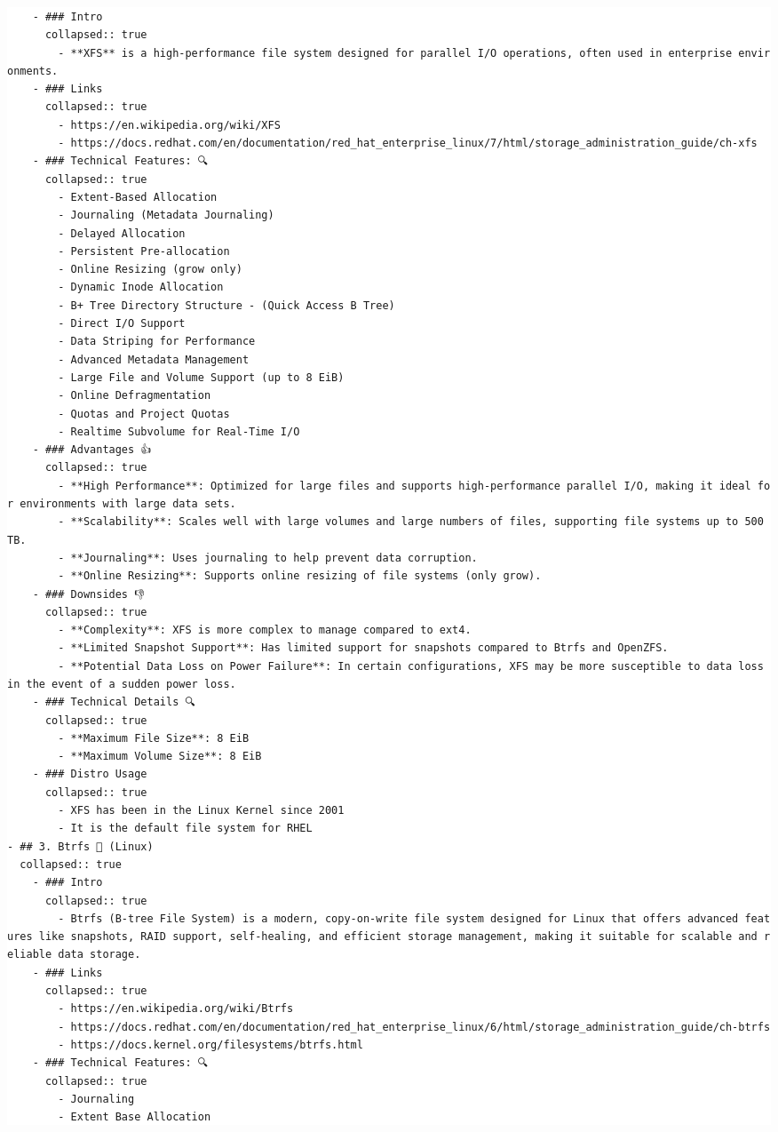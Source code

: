 		- ### Intro
		  collapsed:: true
			- **XFS** is a high-performance file system designed for parallel I/O operations, often used in enterprise environments.
		- ### Links
		  collapsed:: true
			- https://en.wikipedia.org/wiki/XFS
			- https://docs.redhat.com/en/documentation/red_hat_enterprise_linux/7/html/storage_administration_guide/ch-xfs
		- ### Technical Features: 🔍
		  collapsed:: true
			- Extent-Based Allocation
			- Journaling (Metadata Journaling)
			- Delayed Allocation
			- Persistent Pre-allocation
			- Online Resizing (grow only)
			- Dynamic Inode Allocation
			- B+ Tree Directory Structure - (Quick Access B Tree)
			- Direct I/O Support
			- Data Striping for Performance
			- Advanced Metadata Management
			- Large File and Volume Support (up to 8 EiB)
			- Online Defragmentation
			- Quotas and Project Quotas
			- Realtime Subvolume for Real-Time I/O
		- ### Advantages 👍
		  collapsed:: true
			- **High Performance**: Optimized for large files and supports high-performance parallel I/O, making it ideal for environments with large data sets.
			- **Scalability**: Scales well with large volumes and large numbers of files, supporting file systems up to 500 TB.
			- **Journaling**: Uses journaling to help prevent data corruption.
			- **Online Resizing**: Supports online resizing of file systems (only grow).
		- ### Downsides 👎
		  collapsed:: true
			- **Complexity**: XFS is more complex to manage compared to ext4.
			- **Limited Snapshot Support**: Has limited support for snapshots compared to Btrfs and OpenZFS.
			- **Potential Data Loss on Power Failure**: In certain configurations, XFS may be more susceptible to data loss in the event of a sudden power loss.
		- ### Technical Details 🔍
		  collapsed:: true
			- **Maximum File Size**: 8 EiB
			- **Maximum Volume Size**: 8 EiB
		- ### Distro Usage
		  collapsed:: true
			- XFS has been in the Linux Kernel since 2001
			- It is the default file system for RHEL
	- ## 3. Btrfs 💾 (Linux)
	  collapsed:: true
		- ### Intro
		  collapsed:: true
			- Btrfs (B-tree File System) is a modern, copy-on-write file system designed for Linux that offers advanced features like snapshots, RAID support, self-healing, and efficient storage management, making it suitable for scalable and reliable data storage.
		- ### Links
		  collapsed:: true
			- https://en.wikipedia.org/wiki/Btrfs
			- https://docs.redhat.com/en/documentation/red_hat_enterprise_linux/6/html/storage_administration_guide/ch-btrfs
			- https://docs.kernel.org/filesystems/btrfs.html
		- ### Technical Features: 🔍
		  collapsed:: true
			- Journaling
			- Extent Base Allocation